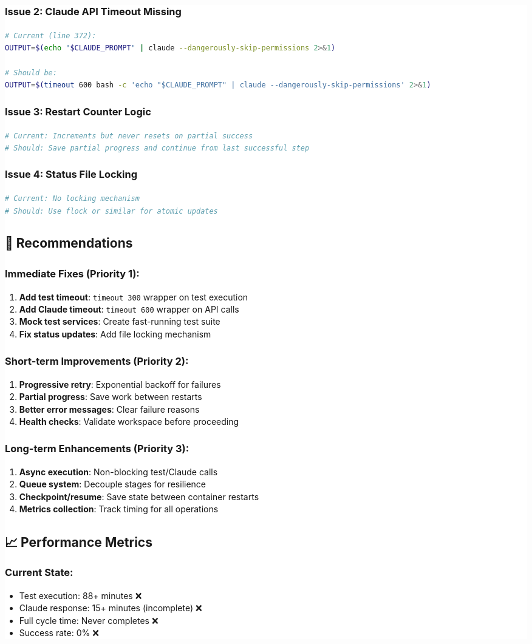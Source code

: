 ### Issue 2: Claude API Timeout Missing
```bash
# Current (line 372):
OUTPUT=$(echo "$CLAUDE_PROMPT" | claude --dangerously-skip-permissions 2>&1)

# Should be:
OUTPUT=$(timeout 600 bash -c 'echo "$CLAUDE_PROMPT" | claude --dangerously-skip-permissions' 2>&1)
```

### Issue 3: Restart Counter Logic
```bash
# Current: Increments but never resets on partial success
# Should: Save partial progress and continue from last successful step
```

### Issue 4: Status File Locking
```bash
# Current: No locking mechanism
# Should: Use flock or similar for atomic updates
```

## 🎯 Recommendations

### Immediate Fixes (Priority 1):
1. **Add test timeout**: `timeout 300` wrapper on test execution
2. **Add Claude timeout**: `timeout 600` wrapper on API calls
3. **Mock test services**: Create fast-running test suite
4. **Fix status updates**: Add file locking mechanism

### Short-term Improvements (Priority 2):
1. **Progressive retry**: Exponential backoff for failures
2. **Partial progress**: Save work between restarts
3. **Better error messages**: Clear failure reasons
4. **Health checks**: Validate workspace before proceeding

### Long-term Enhancements (Priority 3):
1. **Async execution**: Non-blocking test/Claude calls
2. **Queue system**: Decouple stages for resilience
3. **Checkpoint/resume**: Save state between container restarts
4. **Metrics collection**: Track timing for all operations

## 📈 Performance Metrics

### Current State:
- Test execution: 88+ minutes ❌
- Claude response: 15+ minutes (incomplete) ❌
- Full cycle time: Never completes ❌
- Success rate: 0% ❌
